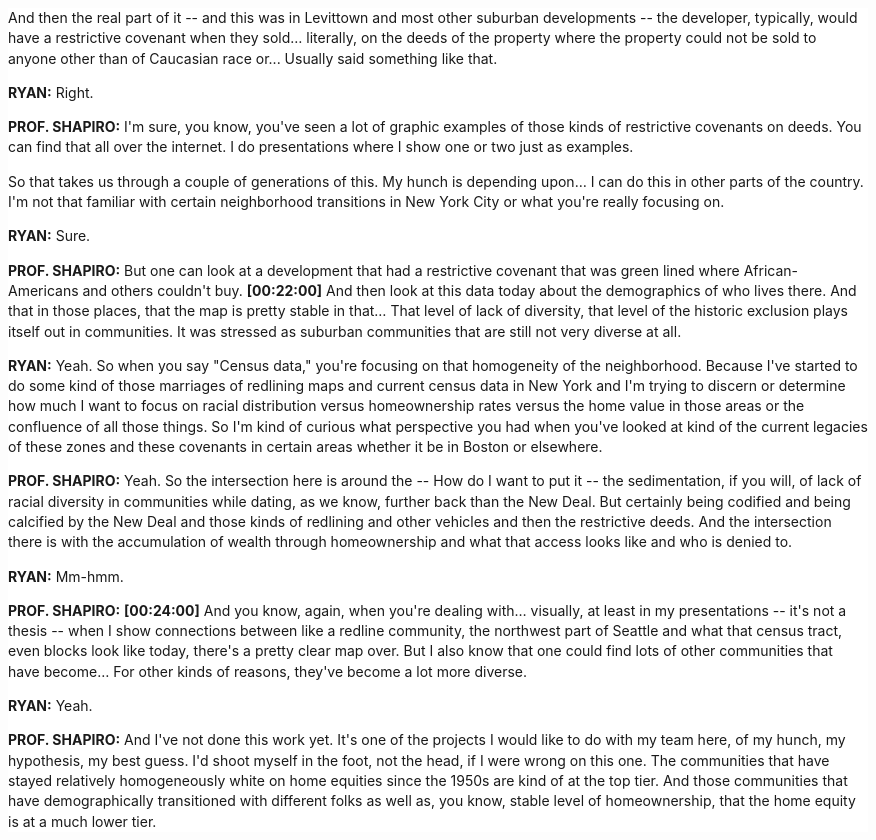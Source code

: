 And then the real part of it -- and this was in Levittown and most other suburban developments -- the developer, typically, would have a restrictive covenant when they sold… literally, on the deeds of the property where the property could not be sold to anyone other than of Caucasian race or... Usually said something like that.

__RYAN:__    Right.

__PROF. SHAPIRO:__  I&#39;m sure, you know, you&#39;ve seen a lot of graphic examples of those kinds of restrictive covenants on deeds.  You can find that all over the internet.  I do presentations where I show one or two just as examples.

So that takes us through a couple of generations of this.  My hunch is depending upon… I can do this in other parts of the country.  I&#39;m not that familiar with certain neighborhood transitions in New York City or what you&#39;re really focusing on.

__RYAN:__    Sure.

__PROF. SHAPIRO:__  But one can look at a development that had a restrictive covenant that was green lined where African-Americans and others couldn&#39;t buy.  **[00:22:00]** And then look at this data today about the demographics of who lives there.  And that in those places, that the map is pretty stable in that… That level of lack of diversity, that level of the historic exclusion plays itself out in communities.  It was stressed as suburban communities that are still not very diverse at all.

__RYAN:__  Yeah.  So when you say &quot;Census data,&quot; you&#39;re focusing on that homogeneity of the neighborhood.  Because I&#39;ve started to do some kind of those marriages of redlining maps and current census data in New York and I&#39;m trying to discern or determine how much I want to focus on racial distribution versus homeownership rates versus the home value in those areas or the confluence of all those things.  So I&#39;m kind of curious what perspective you had when you&#39;ve looked at kind of the current legacies of these zones and these covenants in certain areas whether it be in Boston or elsewhere.

__PROF. SHAPIRO:__  Yeah.  So the intersection here is around the -- How do I want to put it -- the sedimentation, if you will, of lack of racial diversity in communities while dating, as we know, further back than the New Deal.  But certainly being codified and being calcified by the New Deal and those kinds of redlining and other vehicles and then the restrictive deeds.  And the intersection there is with the accumulation of wealth through homeownership and what that access looks like and who is denied to.

__RYAN:__    Mm-hmm.

__PROF. SHAPIRO:__  **[00:24:00]** And you know, again, when you&#39;re dealing with… visually, at least in my presentations -- it&#39;s not a thesis -- when I show connections between like a redline community, the northwest part of Seattle and what that census tract, even blocks look like today, there&#39;s a pretty clear map over.  But I also know that one could find lots of other communities that have become… For other kinds of reasons, they&#39;ve become a lot more diverse.

__RYAN:__    Yeah.

__PROF. SHAPIRO:__  And I&#39;ve not done this work yet.  It&#39;s one of the projects I would like to do with my team here, of my hunch, my hypothesis, my best guess.  I&#39;d shoot myself in the foot, not the head, if I were wrong on this one.  The communities that have stayed relatively homogeneously white on home equities since the 1950s are kind of at the top tier.  And those communities that have demographically transitioned with different folks as well as, you know, stable level of homeownership, that the home equity is at a much lower tier.
